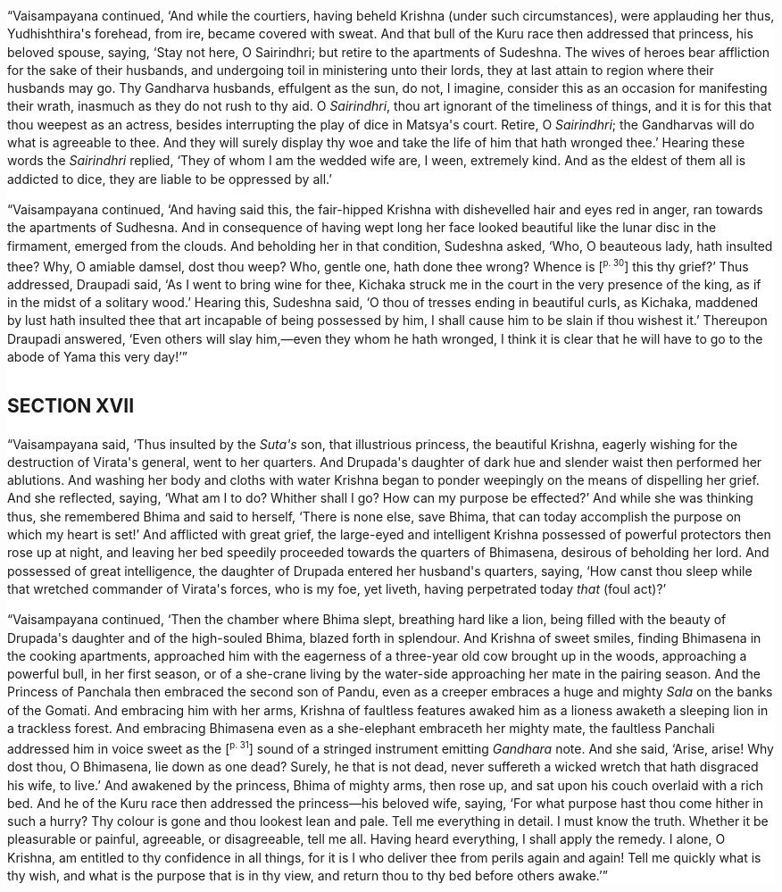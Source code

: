 “Vaisampayana continued, ‘And while the courtiers, having beheld Krishna (under such circumstances), were applauding her thus, Yudhishthira's forehead, from ire, became covered with sweat. And that bull of the Kuru race then addressed that princess, his beloved spouse, saying, ‘Stay not here, O Sairindhri; but retire to the apartments of Sudeshna. The wives of heroes bear affliction for the sake of their husbands, and undergoing toil in ministering unto their lords, they at last attain to region where their husbands may go. Thy Gandharva husbands, effulgent as the sun, do not, I imagine, consider this as an occasion for manifesting their wrath, inasmuch as they do not rush to thy aid. O _Sairindhri_, thou art ignorant of the timeliness of things, and it is for this that thou weepest as an actress, besides interrupting the play of dice in Matsya's court. Retire, O _Sairindhri_; the Gandharvas will do what is agreeable to thee. And they will surely display thy woe and take the life of him that hath wronged thee.’ Hearing these words the _Sairindhri_ replied, ‘They of whom I am the wedded wife are, I ween, extremely kind. And as the eldest of them all is addicted to dice, they are liable to be oppressed by all.’

“Vaisampayana continued, ‘And having said this, the fair-hipped Krishna with dishevelled hair and eyes red in anger, ran towards the apartments of Sudhesna. And in consequence of having wept long her face looked beautiful like the lunar disc in the firmament, emerged from the clouds. And beholding her in that condition, Sudeshna asked, ‘Who, O beauteous lady, hath insulted thee? Why, O amiable damsel, dost thou weep? Who, gentle one, hath done thee wrong? Whence is <span id="p30">[<sup><small>p. 30</small></sup>]</span> this thy grief?’ Thus addressed, Draupadi said, ‘As I went to bring wine for thee, Kichaka struck me in the court in the very presence of the king, as if in the midst of a solitary wood.’ Hearing this, Sudeshna said, ‘O thou of tresses ending in beautiful curls, as Kichaka, maddened by lust hath insulted thee that art incapable of being possessed by him, I shall cause him to be slain if thou wishest it.’ Thereupon Draupadi answered, ‘Even others will slay him,—even they whom he hath wronged, I think it is clear that he will have to go to the abode of Yama this very day!’”


## SECTION XVII

“Vaisampayana said, ‘Thus insulted by the _Suta's_ son, that illustrious princess, the beautiful Krishna, eagerly wishing for the destruction of Virata's general, went to her quarters. And Drupada's daughter of dark hue and slender waist then performed her ablutions. And washing her body and cloths with water Krishna began to ponder weepingly on the means of dispelling her grief. And she reflected, saying, ‘What am I to do? Whither shall I go? How can my purpose be effected?’ And while she was thinking thus, she remembered Bhima and said to herself, ‘There is none else, save Bhima, that can today accomplish the purpose on which my heart is set!’ And afflicted with great grief, the large-eyed and intelligent Krishna possessed of powerful protectors then rose up at night, and leaving her bed speedily proceeded towards the quarters of Bhimasena, desirous of beholding her lord. And possessed of great intelligence, the daughter of Drupada entered her husband's quarters, saying, ‘How canst thou sleep while that wretched commander of Virata's forces, who is my foe, yet liveth, having perpetrated today _that_ (foul act)?’

“Vaisampayana continued, ‘Then the chamber where Bhima slept, breathing hard like a lion, being filled with the beauty of Drupada's daughter and of the high-souled Bhima, blazed forth in splendour. And Krishna of sweet smiles, finding Bhimasena in the cooking apartments, approached him with the eagerness of a three-year old cow brought up in the woods, approaching a powerful bull, in her first season, or of a she-crane living by the water-side approaching her mate in the pairing season. And the Princess of Panchala then embraced the second son of Pandu, even as a creeper embraces a huge and mighty _Sala_ on the banks of the Gomati. And embracing him with her arms, Krishna of faultless features awaked him as a lioness awaketh a sleeping lion in a trackless forest. And embracing Bhimasena even as a she-elephant embraceth her mighty mate, the faultless Panchali addressed him in voice sweet as the <span id="p31">[<sup><small>p. 31</small></sup>]</span> sound of a stringed instrument emitting _Gandhara_ note. And she said, ‘Arise, arise! Why dost thou, O Bhimasena, lie down as one dead? Surely, he that is not dead, never suffereth a wicked wretch that hath disgraced his wife, to live.’ And awakened by the princess, Bhima of mighty arms, then rose up, and sat upon his couch overlaid with a rich bed. And he of the Kuru race then addressed the princess—his beloved wife, saying, ‘For what purpose hast thou come hither in such a hurry? Thy colour is gone and thou lookest lean and pale. Tell me everything in detail. I must know the truth. Whether it be pleasurable or painful, agreeable, or disagreeable, tell me all. Having heard everything, I shall apply the remedy. I alone, O Krishna, am entitled to thy confidence in all things, for it is I who deliver thee from perils again and again! Tell me quickly what is thy wish, and what is the purpose that is in thy view, and return thou to thy bed before others awake.’”


[^12]: 24:1 _Bhuti, Hri, Sri, Kirti_ and _Kanti_ are respectively the feminine embodiments of Prosperity, Modesty, Beauty, Fame and Loveliness.
[^13]: 35:1 What Draupadi means is that instead of passing her days in joy and happiness, instead of being able to wish time to be stationary with her, she is obliged in consequence of her misery, to wish time to pass off quickly.
[^14]: 38:1 _Jayate asyas_\—_i.e._, she from whom one is born.
[^15]: 41:1 Some texts read, _Vilwam nagaviodhara_\—_i.e.,_ ‘As an elephant lifts up a vela fruit.’
[^16]: 42:1 _Veri_ means both a kettle-drum and a trumpet. The latter however conveys a better meaning here.
[^17]: 45:1 Literature, force of his thighs.
[^18]: 46:1 What Bhima says is this.—Then Gandharvas, your husbands, are always obedient to thee! If they have been able to do thee a service, they have only repaid a debt.
[^19]: 47:1 _Krita-krita_\—Nilakantha explains this to mean ‘imagining themselves to have achieved success in their mission’ for having learnt of Kichaka's death, they could p. 48 readily guess the presence of the Pandavas there. This is too far-fetched and does not at all agree with the spirit of their report to Duryodhana below. And then the same word occurs in the very last line of the Section. I take it that in both places the word has been used in the same sense.